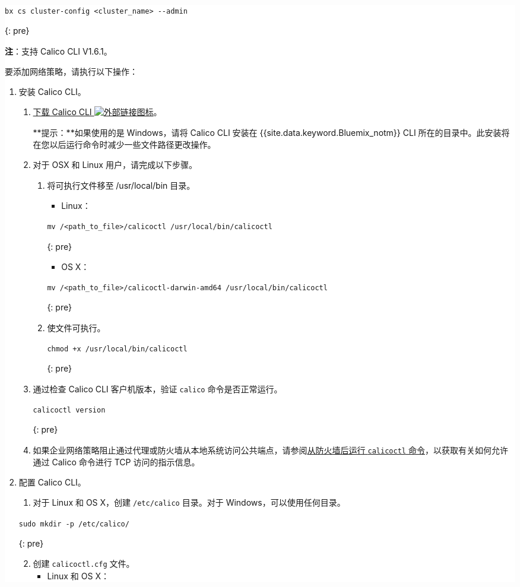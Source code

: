  ```
  bx cs cluster-config <cluster_name> --admin
  ```
  {: pre}

  **注**：支持 Calico CLI V1.6.1。

要添加网络策略，请执行以下操作：
1.  安装 Calico CLI。
    1.  [下载 Calico CLI ![外部链接图标](../icons/launch-glyph.svg "外部链接图标")](https://github.com/projectcalico/calicoctl/releases/tag/v1.6.1)。

        **提示：**如果使用的是 Windows，请将 Calico CLI 安装在 {{site.data.keyword.Bluemix_notm}} CLI 所在的目录中。此安装将在您以后运行命令时减少一些文件路径更改操作。

    2.  对于 OSX 和 Linux 用户，请完成以下步骤。
        1.  将可执行文件移至 /usr/local/bin 目录。
            -   Linux：


              ```
              mv /<path_to_file>/calicoctl /usr/local/bin/calicoctl
              ```
              {: pre}

            -   OS X：

              ```
              mv /<path_to_file>/calicoctl-darwin-amd64 /usr/local/bin/calicoctl
              ```
              {: pre}

        2.  使文件可执行。

            ```
            chmod +x /usr/local/bin/calicoctl
            ```
            {: pre}

    3.  通过检查 Calico CLI 客户机版本，验证 `calico` 命令是否正常运行。

        ```
        calicoctl version
        ```
        {: pre}

    4.  如果企业网络策略阻止通过代理或防火墙从本地系统访问公共端点，请参阅[从防火墙后运行 `calicoctl` 命令](cs_firewall.html#firewall)，以获取有关如何允许通过 Calico 命令进行 TCP 访问的指示信息。

2.  配置 Calico CLI。

    1.  对于 Linux 和 OS X，创建 `/etc/calico` 目录。对于 Windows，可以使用任何目录。

      ```
      sudo mkdir -p /etc/calico/
      ```
      {: pre}

    2.  创建 `calicoctl.cfg` 文件。
        -   Linux 和 OS X：
